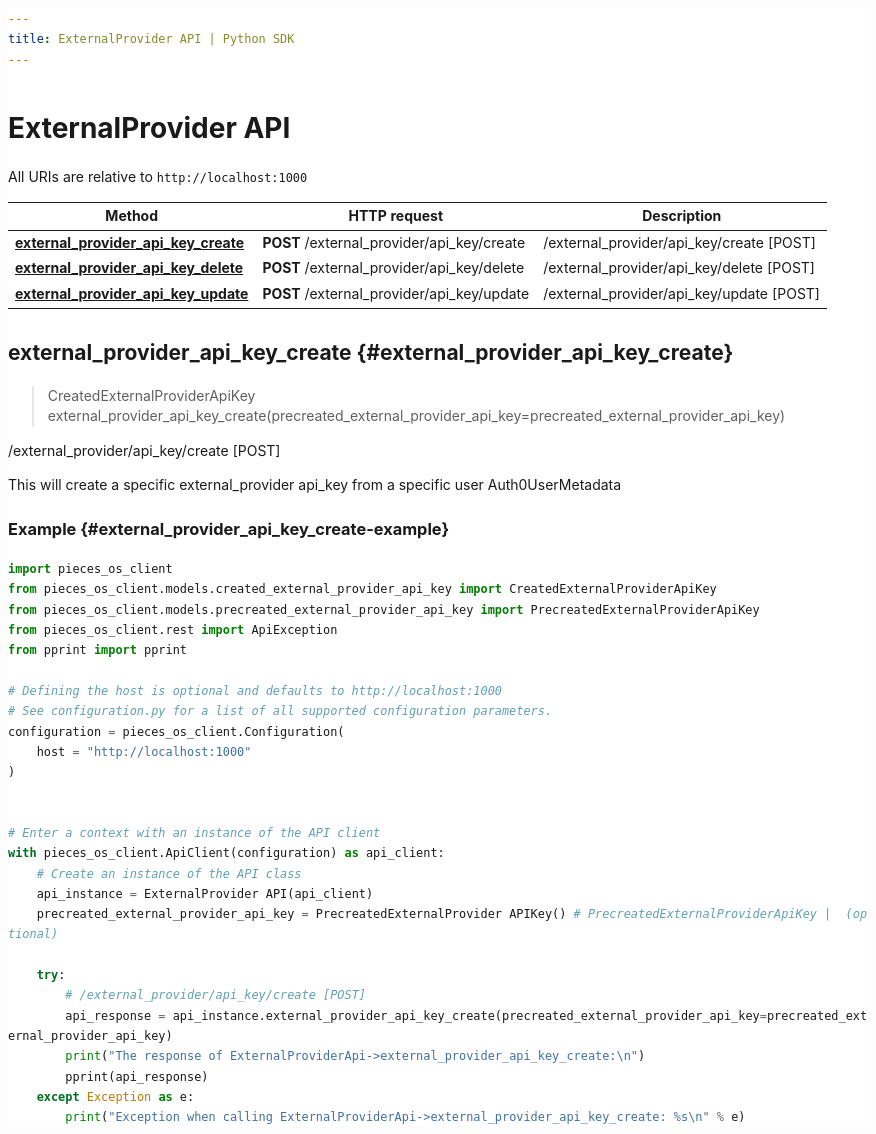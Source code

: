 ```yaml
---
title: ExternalProvider API | Python SDK
---
```


# ExternalProvider API

All URIs are relative to `http://localhost:1000`

Method | HTTP request | Description
------------- | ------------- | -------------
[**external_provider_api_key_create**](ExternalProviderApi#external_provider_api_key_create) | **POST** /external_provider/api_key/create | /external_provider/api_key/create [POST]
[**external_provider_api_key_delete**](ExternalProviderApi#external_provider_api_key_delete) | **POST** /external_provider/api_key/delete | /external_provider/api_key/delete [POST]
[**external_provider_api_key_update**](ExternalProviderApi#external_provider_api_key_update) | **POST** /external_provider/api_key/update | /external_provider/api_key/update [POST]


## **external_provider_api_key_create** {#external_provider_api_key_create}
> CreatedExternalProviderApiKey external_provider_api_key_create(precreated_external_provider_api_key=precreated_external_provider_api_key)

/external_provider/api_key/create [POST]

This will create a specific external_provider api_key from a specific user Auth0UserMetadata

### Example {#external_provider_api_key_create-example}


```python
import pieces_os_client
from pieces_os_client.models.created_external_provider_api_key import CreatedExternalProviderApiKey
from pieces_os_client.models.precreated_external_provider_api_key import PrecreatedExternalProviderApiKey
from pieces_os_client.rest import ApiException
from pprint import pprint

# Defining the host is optional and defaults to http://localhost:1000
# See configuration.py for a list of all supported configuration parameters.
configuration = pieces_os_client.Configuration(
    host = "http://localhost:1000"
)


# Enter a context with an instance of the API client
with pieces_os_client.ApiClient(configuration) as api_client:
    # Create an instance of the API class
    api_instance = ExternalProvider API(api_client)
    precreated_external_provider_api_key = PrecreatedExternalProvider APIKey() # PrecreatedExternalProviderApiKey |  (optional)

    try:
        # /external_provider/api_key/create [POST]
        api_response = api_instance.external_provider_api_key_create(precreated_external_provider_api_key=precreated_external_provider_api_key)
        print("The response of ExternalProviderApi->external_provider_api_key_create:\n")
        pprint(api_response)
    except Exception as e:
        print("Exception when calling ExternalProviderApi->external_provider_api_key_create: %s\n" % e)
```
